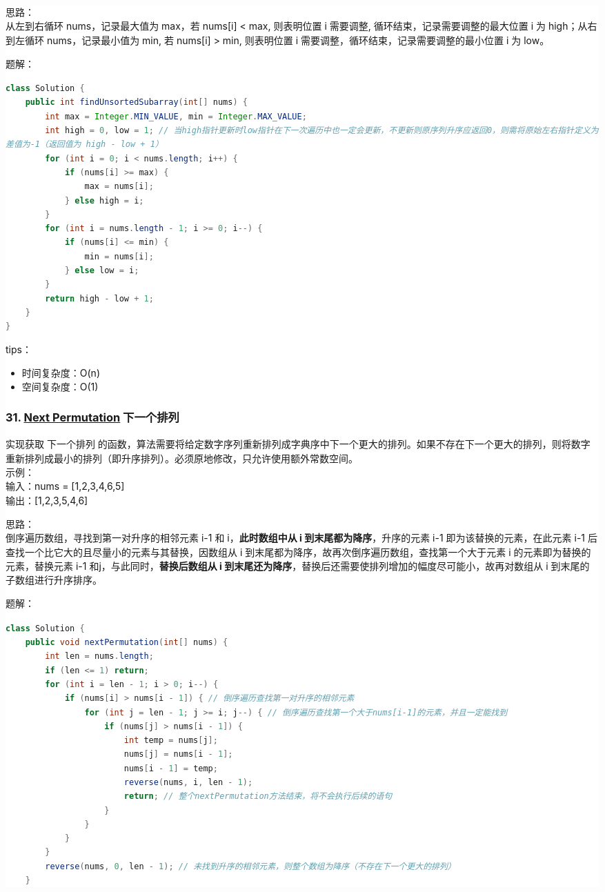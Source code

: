思路：  
从左到右循环 nums，记录最大值为 max，若 nums[i] < max, 则表明位置 i 需要调整, 循环结束，记录需要调整的最大位置 i 为 high；从右到左循环 nums，记录最小值为 min, 若 nums[i] > min, 则表明位置 i 需要调整，循环结束，记录需要调整的最小位置 i 为 low。

题解：

```java
class Solution {
    public int findUnsortedSubarray(int[] nums) {
        int max = Integer.MIN_VALUE, min = Integer.MAX_VALUE;
        int high = 0, low = 1; // 当high指针更新时low指针在下一次遍历中也一定会更新，不更新则原序列升序应返回0，则需将原始左右指针定义为差值为-1（返回值为 high - low + 1）
        for (int i = 0; i < nums.length; i++) {
            if (nums[i] >= max) {
                max = nums[i];
            } else high = i;
        }
        for (int i = nums.length - 1; i >= 0; i--) {
            if (nums[i] <= min) {
                min = nums[i];
            } else low = i;
        }
        return high - low + 1;
    }
}
```

tips：

- 时间复杂度：O(n)
- 空间复杂度：O(1)

### 31. [Next Permutation](https://leetcode-cn.com/problems/next-permutation/) 下一个排列

实现获取 下一个排列 的函数，算法需要将给定数字序列重新排列成字典序中下一个更大的排列。如果不存在下一个更大的排列，则将数字重新排列成最小的排列（即升序排列）。必须原地修改，只允许使用额外常数空间。  
示例：  
输入：nums = [1,2,3,4,6,5]  
输出：[1,2,3,5,4,6]

思路：  
倒序遍历数组，寻找到第一对升序的相邻元素 i-1 和 i，**此时数组中从 i 到末尾都为降序**，升序的元素 i-1 即为该替换的元素，在此元素 i-1 后查找一个比它大的且尽量小的元素与其替换，因数组从 i 到末尾都为降序，故再次倒序遍历数组，查找第一个大于元素 i 的元素即为替换的元素，替换元素 i-1 和j，与此同时，**替换后数组从 i 到末尾还为降序**，替换后还需要使排列增加的幅度尽可能小，故再对数组从 i 到末尾的子数组进行升序排序。

题解：

```java
class Solution {
    public void nextPermutation(int[] nums) {
        int len = nums.length;
        if (len <= 1) return;
        for (int i = len - 1; i > 0; i--) {
            if (nums[i] > nums[i - 1]) { // 倒序遍历查找第一对升序的相邻元素
                for (int j = len - 1; j >= i; j--) { // 倒序遍历查找第一个大于nums[i-1]的元素，并且一定能找到
                    if (nums[j] > nums[i - 1]) {
                        int temp = nums[j];
                        nums[j] = nums[i - 1];
                        nums[i - 1] = temp;
                        reverse(nums, i, len - 1);
                        return; // 整个nextPermutation方法结束，将不会执行后续的语句
                    }
                }
            }
        }
        reverse(nums, 0, len - 1); // 未找到升序的相邻元素，则整个数组为降序（不存在下一个更大的排列）
    }
```